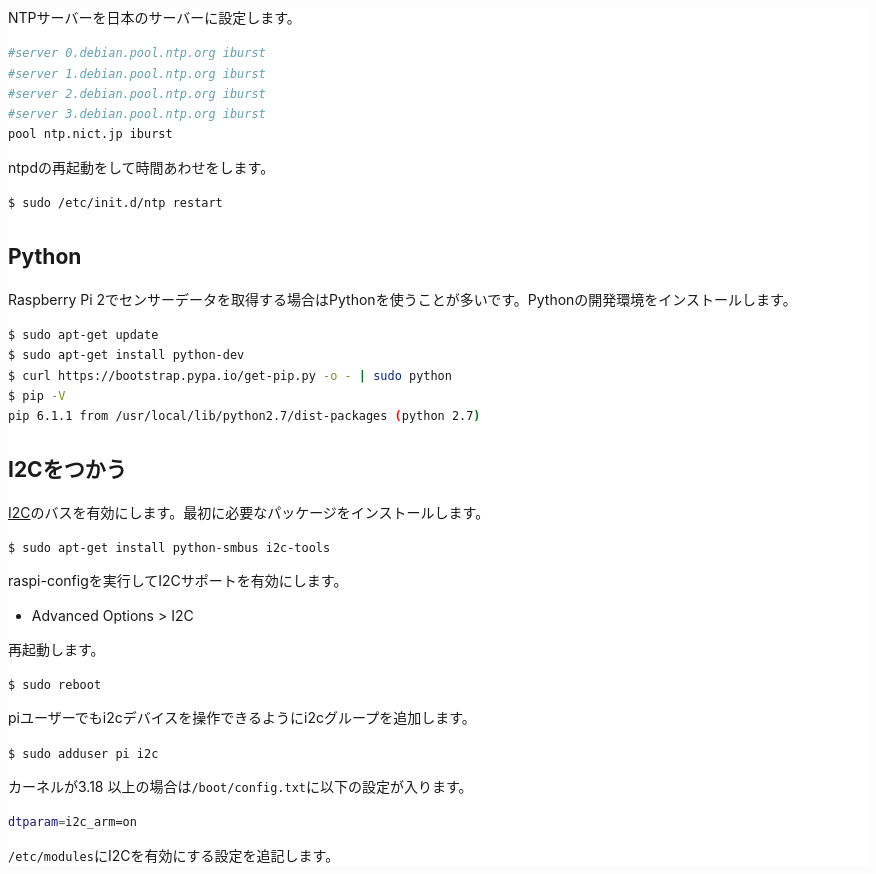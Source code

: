 NTPサーバーを日本のサーバーに設定します。

``` bash /etc/ntp.conf
#server 0.debian.pool.ntp.org iburst
#server 1.debian.pool.ntp.org iburst
#server 2.debian.pool.ntp.org iburst
#server 3.debian.pool.ntp.org iburst
pool ntp.nict.jp iburst
```

ntpdの再起動をして時間あわせをします。

``` bash
$ sudo /etc/init.d/ntp restart
```


## Python

Raspberry Pi 2でセンサーデータを取得する場合はPythonを使うことが多いです。Pythonの開発環境をインストールします。

``` bash
$ sudo apt-get update
$ sudo apt-get install python-dev
$ curl https://bootstrap.pypa.io/get-pip.py -o - | sudo python
$ pip -V
pip 6.1.1 from /usr/local/lib/python2.7/dist-packages (python 2.7)
```

## I2Cをつかう

[I2C](http://ja.wikipedia.org/wiki/I2C)のバスを有効にします。最初に必要なパッケージをインストールします。

``` bash
$ sudo apt-get install python-smbus i2c-tools
```

raspi-configを実行してI2Cサポートを有効にします。

* Advanced Options > I2C

再起動します。

``` bash
$ sudo reboot
```

piユーザーでもi2cデバイスを操作できるようにi2cグループを追加します。

``` bash
$ sudo adduser pi i2c
```

カーネルが3.18 以上の場合は`/boot/config.txt`に以下の設定が入ります。

``` bash /boot/config.txt
dtparam=i2c_arm=on
```

`/etc/modules`にI2Cを有効にする設定を追記します。
